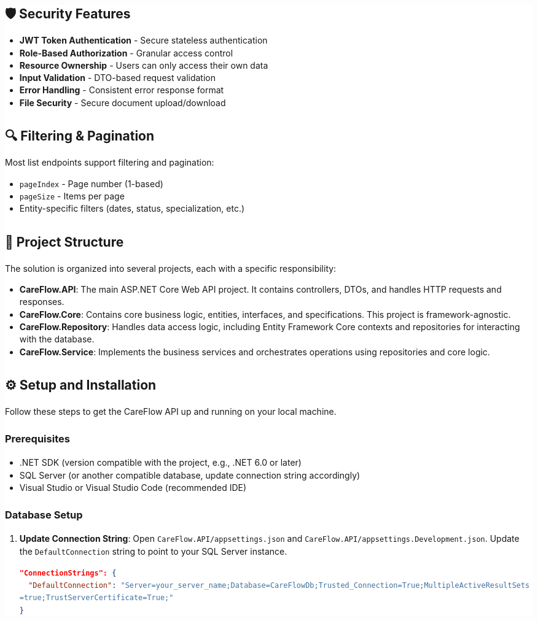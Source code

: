 ## 🛡️ Security Features

- **JWT Token Authentication** - Secure stateless authentication
- **Role-Based Authorization** - Granular access control
- **Resource Ownership** - Users can only access their own data
- **Input Validation** - DTO-based request validation
- **Error Handling** - Consistent error response format
- **File Security** - Secure document upload/download

## 🔍 Filtering & Pagination

Most list endpoints support filtering and pagination:
- `pageIndex` - Page number (1-based)
- `pageSize` - Items per page
- Entity-specific filters (dates, status, specialization, etc.)



## 📂 Project Structure

The solution is organized into several projects, each with a specific responsibility:

-   **CareFlow.API**: The main ASP.NET Core Web API project. It contains controllers, DTOs, and handles HTTP requests and responses.
-   **CareFlow.Core**: Contains core business logic, entities, interfaces, and specifications. This project is framework-agnostic.
-   **CareFlow.Repository**: Handles data access logic, including Entity Framework Core contexts and repositories for interacting with the database.
-   **CareFlow.Service**: Implements the business services and orchestrates operations using repositories and core logic.

## ⚙️ Setup and Installation

Follow these steps to get the CareFlow API up and running on your local machine.

### Prerequisites

-   .NET SDK (version compatible with the project, e.g., .NET 6.0 or later)
-   SQL Server (or another compatible database, update connection string accordingly)
-   Visual Studio or Visual Studio Code (recommended IDE)

### Database Setup

1.  **Update Connection String**: Open `CareFlow.API/appsettings.json` and `CareFlow.API/appsettings.Development.json`. Update the `DefaultConnection` string to point to your SQL Server instance.

    ```json
    "ConnectionStrings": {
      "DefaultConnection": "Server=your_server_name;Database=CareFlowDb;Trusted_Connection=True;MultipleActiveResultSets=true;TrustServerCertificate=True;"
    }
    ```
